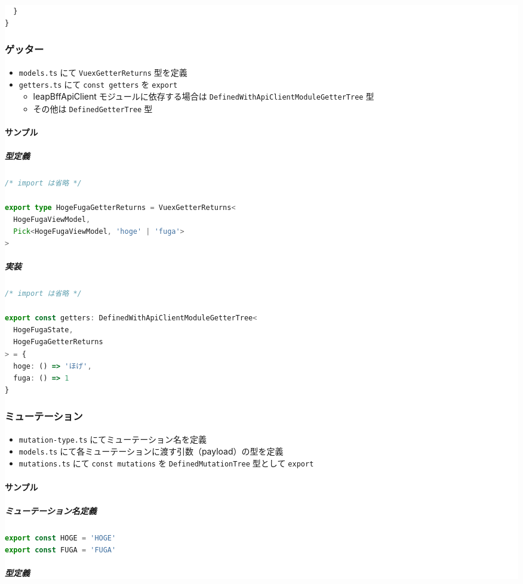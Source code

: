 ```getters.ts
  }
}
```

### ゲッター

- `models.ts` にて `VuexGetterReturns` 型を定義
- `getters.ts` にて `const getters` を `export`
  - leapBffApiClient モジュールに依存する場合は `DefinedWithApiClientModuleGetterTree` 型
  - その他は `DefinedGetterTree` 型

#### サンプル

##### 型定義

```models.ts
/* import は省略 */

export type HogeFugaGetterReturns = VuexGetterReturns<
  HogeFugaViewModel,
  Pick<HogeFugaViewModel, 'hoge' | 'fuga'>
>
```

##### 実装

```getters.ts
/* import は省略 */

export const getters: DefinedWithApiClientModuleGetterTree<
  HogeFugaState,
  HogeFugaGetterReturns
> = {
  hoge: () => 'ほげ',
  fuga: () => 1
}
```

### ミューテーション

- `mutation-type.ts` にてミューテーション名を定義
- `models.ts` にて各ミューテーションに渡す引数（payload）の型を定義
- `mutations.ts` にて `const mutations` を `DefinedMutationTree` 型として `export`

#### サンプル

##### ミューテーション名定義

```mutation-types.ts
export const HOGE = 'HOGE'
export const FUGA = 'FUGA'
```

##### 型定義
